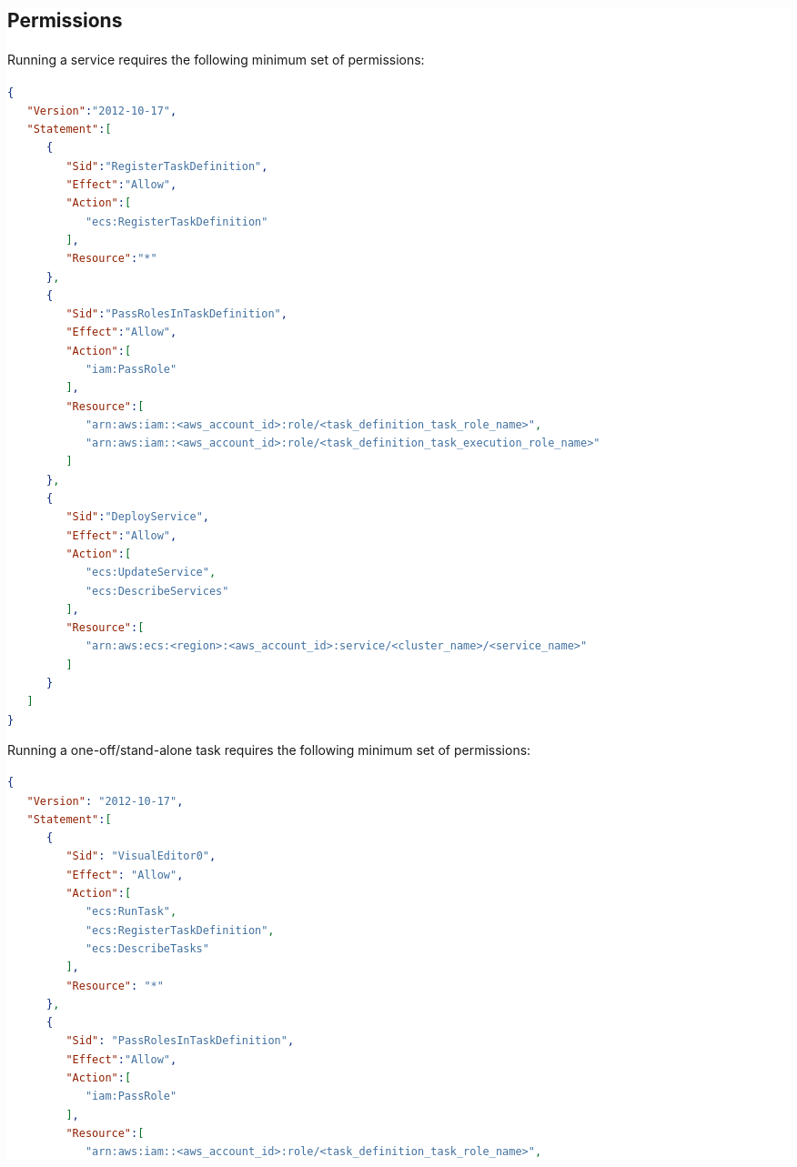 ## Permissions

Running a service requires the following minimum set of permissions:
```json
{
   "Version":"2012-10-17",
   "Statement":[
      {
         "Sid":"RegisterTaskDefinition",
         "Effect":"Allow",
         "Action":[
            "ecs:RegisterTaskDefinition"
         ],
         "Resource":"*"
      },
      {
         "Sid":"PassRolesInTaskDefinition",
         "Effect":"Allow",
         "Action":[
            "iam:PassRole"
         ],
         "Resource":[
            "arn:aws:iam::<aws_account_id>:role/<task_definition_task_role_name>",
            "arn:aws:iam::<aws_account_id>:role/<task_definition_task_execution_role_name>"
         ]
      },
      {
         "Sid":"DeployService",
         "Effect":"Allow",
         "Action":[
            "ecs:UpdateService",
            "ecs:DescribeServices"
         ],
         "Resource":[
            "arn:aws:ecs:<region>:<aws_account_id>:service/<cluster_name>/<service_name>"
         ]
      }
   ]
}
```
 
Running a one-off/stand-alone task requires the following minimum set of permissions:
```json
{
   "Version": "2012-10-17",
   "Statement":[
      {
         "Sid": "VisualEditor0",
         "Effect": "Allow",
         "Action":[
            "ecs:RunTask",
            "ecs:RegisterTaskDefinition",
            "ecs:DescribeTasks"
         ],
         "Resource": "*"
      },
      {
         "Sid": "PassRolesInTaskDefinition",
         "Effect":"Allow",
         "Action":[
            "iam:PassRole"
         ],
         "Resource":[
            "arn:aws:iam::<aws_account_id>:role/<task_definition_task_role_name>",
```